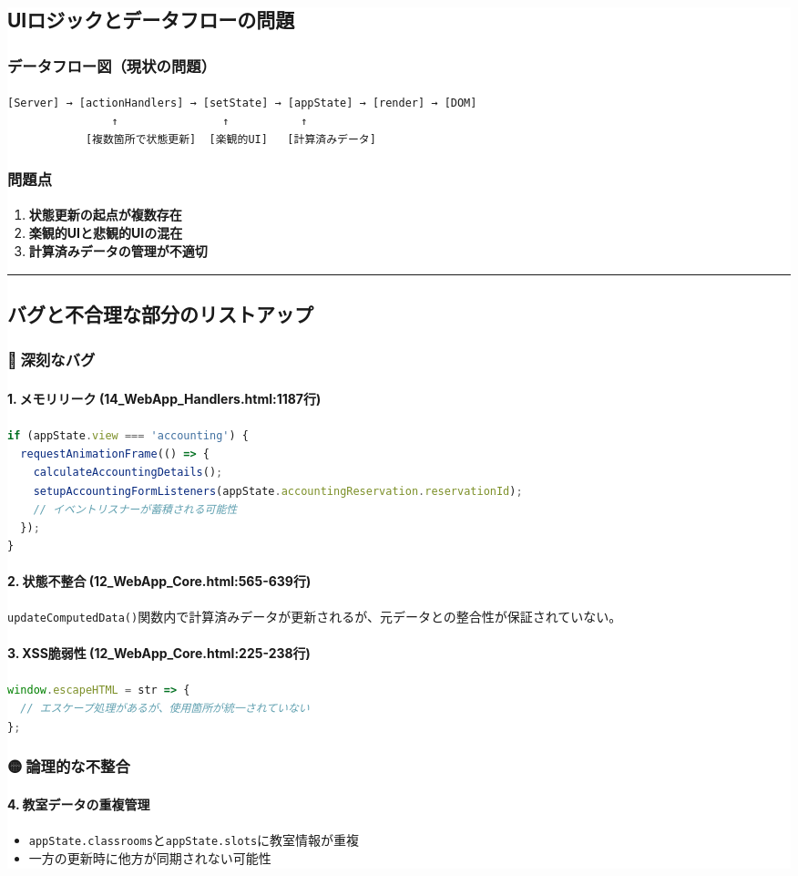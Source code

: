 
## UIロジックとデータフローの問題

### データフロー図（現状の問題）

```text
[Server] → [actionHandlers] → [setState] → [appState] → [render] → [DOM]
                ↑                ↑           ↑
            [複数箇所で状態更新]  [楽観的UI]   [計算済みデータ]
```

### 問題点

1. **状態更新の起点が複数存在**
2. **楽観的UIと悲観的UIの混在**
3. **計算済みデータの管理が不適切**

---

## バグと不合理な部分のリストアップ

### 🔴 深刻なバグ

#### 1. メモリリーク (14_WebApp_Handlers.html:1187行)

```javascript
if (appState.view === 'accounting') {
  requestAnimationFrame(() => {
    calculateAccountingDetails();
    setupAccountingFormListeners(appState.accountingReservation.reservationId);
    // イベントリスナーが蓄積される可能性
  });
}
```

#### 2. 状態不整合 (12_WebApp_Core.html:565-639行)

`updateComputedData()`関数内で計算済みデータが更新されるが、元データとの整合性が保証されていない。

#### 3. XSS脆弱性 (12_WebApp_Core.html:225-238行)

```javascript
window.escapeHTML = str => {
  // エスケープ処理があるが、使用箇所が統一されていない
};
```

### 🟡 論理的な不整合

#### 4. 教室データの重複管理

- `appState.classrooms`と`appState.slots`に教室情報が重複
- 一方の更新時に他方が同期されない可能性
